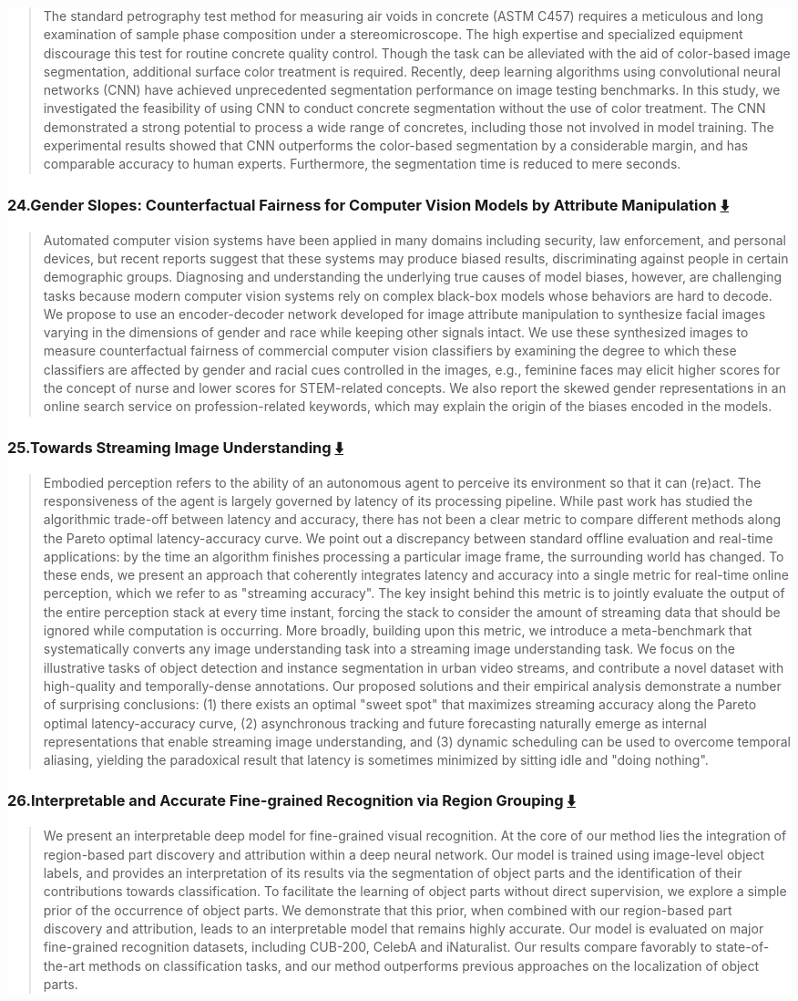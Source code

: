 >  The standard petrography test method for measuring air voids in concrete (ASTM C457) requires a meticulous and long examination of sample phase composition under a stereomicroscope. The high expertise and specialized equipment discourage this test for routine concrete quality control. Though the task can be alleviated with the aid of color-based image segmentation, additional surface color treatment is required. Recently, deep learning algorithms using convolutional neural networks (CNN) have achieved unprecedented segmentation performance on image testing benchmarks. In this study, we investigated the feasibility of using CNN to conduct concrete segmentation without the use of color treatment. The CNN demonstrated a strong potential to process a wide range of concretes, including those not involved in model training. The experimental results showed that CNN outperforms the color-based segmentation by a considerable margin, and has comparable accuracy to human experts. Furthermore, the segmentation time is reduced to mere seconds.      
### 24.Gender Slopes: Counterfactual Fairness for Computer Vision Models by Attribute Manipulation  [ :arrow_down: ](https://arxiv.org/pdf/2005.10430.pdf)
>  Automated computer vision systems have been applied in many domains including security, law enforcement, and personal devices, but recent reports suggest that these systems may produce biased results, discriminating against people in certain demographic groups. Diagnosing and understanding the underlying true causes of model biases, however, are challenging tasks because modern computer vision systems rely on complex black-box models whose behaviors are hard to decode. We propose to use an encoder-decoder network developed for image attribute manipulation to synthesize facial images varying in the dimensions of gender and race while keeping other signals intact. We use these synthesized images to measure counterfactual fairness of commercial computer vision classifiers by examining the degree to which these classifiers are affected by gender and racial cues controlled in the images, e.g., feminine faces may elicit higher scores for the concept of nurse and lower scores for STEM-related concepts. We also report the skewed gender representations in an online search service on profession-related keywords, which may explain the origin of the biases encoded in the models.      
### 25.Towards Streaming Image Understanding  [ :arrow_down: ](https://arxiv.org/pdf/2005.10420.pdf)
>  Embodied perception refers to the ability of an autonomous agent to perceive its environment so that it can (re)act. The responsiveness of the agent is largely governed by latency of its processing pipeline. While past work has studied the algorithmic trade-off between latency and accuracy, there has not been a clear metric to compare different methods along the Pareto optimal latency-accuracy curve. We point out a discrepancy between standard offline evaluation and real-time applications: by the time an algorithm finishes processing a particular image frame, the surrounding world has changed. To these ends, we present an approach that coherently integrates latency and accuracy into a single metric for real-time online perception, which we refer to as "streaming accuracy". The key insight behind this metric is to jointly evaluate the output of the entire perception stack at every time instant, forcing the stack to consider the amount of streaming data that should be ignored while computation is occurring. More broadly, building upon this metric, we introduce a meta-benchmark that systematically converts any image understanding task into a streaming image understanding task. We focus on the illustrative tasks of object detection and instance segmentation in urban video streams, and contribute a novel dataset with high-quality and temporally-dense annotations. Our proposed solutions and their empirical analysis demonstrate a number of surprising conclusions: (1) there exists an optimal "sweet spot" that maximizes streaming accuracy along the Pareto optimal latency-accuracy curve, (2) asynchronous tracking and future forecasting naturally emerge as internal representations that enable streaming image understanding, and (3) dynamic scheduling can be used to overcome temporal aliasing, yielding the paradoxical result that latency is sometimes minimized by sitting idle and "doing nothing".      
### 26.Interpretable and Accurate Fine-grained Recognition via Region Grouping  [ :arrow_down: ](https://arxiv.org/pdf/2005.10411.pdf)
>  We present an interpretable deep model for fine-grained visual recognition. At the core of our method lies the integration of region-based part discovery and attribution within a deep neural network. Our model is trained using image-level object labels, and provides an interpretation of its results via the segmentation of object parts and the identification of their contributions towards classification. To facilitate the learning of object parts without direct supervision, we explore a simple prior of the occurrence of object parts. We demonstrate that this prior, when combined with our region-based part discovery and attribution, leads to an interpretable model that remains highly accurate. Our model is evaluated on major fine-grained recognition datasets, including CUB-200, CelebA and iNaturalist. Our results compare favorably to state-of-the-art methods on classification tasks, and our method outperforms previous approaches on the localization of object parts.      